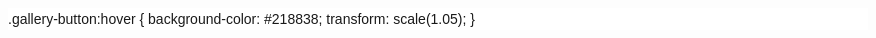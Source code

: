 .gallery-button:hover {
  background-color: #218838; 
  transform: scale(1.05);
}
<!DOCTYPE html><html lang="en">
<head>
  <meta charset="UTF-8" />
  <meta name="viewport" content="width=device-width, initial-scale=1.0" />
  <title>HM Harun | Portfolio</title>
  <style>
    * {
      margin: 0;
      padding: 0;
      box-sizing: border-box;
    }
    body {
      font-family: Arial, sans-serif;
      line-height: 1.6;
    }/* Preloader */
#preloader {
  position: fixed;
  width: 100%;
  height: 100%;
  background: #fff;
  z-index: 9999;
  display: flex;
  align-items: center;
  justify-content: center;
}
.loader {
  border: 6px solid #f3f3f3;
  border-top: 6px solid #3498db;
  border-radius: 50%;
  width: 50px;
  height: 50px;
  animation: spin 1s linear infinite;
}
@keyframes spin {
  0% { transform: rotate(0deg); }
  100% { transform: rotate(360deg); }
}

/* Navbar */
.navbar {
  position: sticky;
  top: 0;
  background: #333;
  padding: 1rem;
  color: #fff;
  z-index: 1000;
}
.navbar .container {
  display: flex;
  justify-content: space-between;
  align-items: center;
}
.nav-links {
  list-style: none;
  display: flex;
}
.nav-links li {
  margin-left: 20px;
}
.nav-links a {